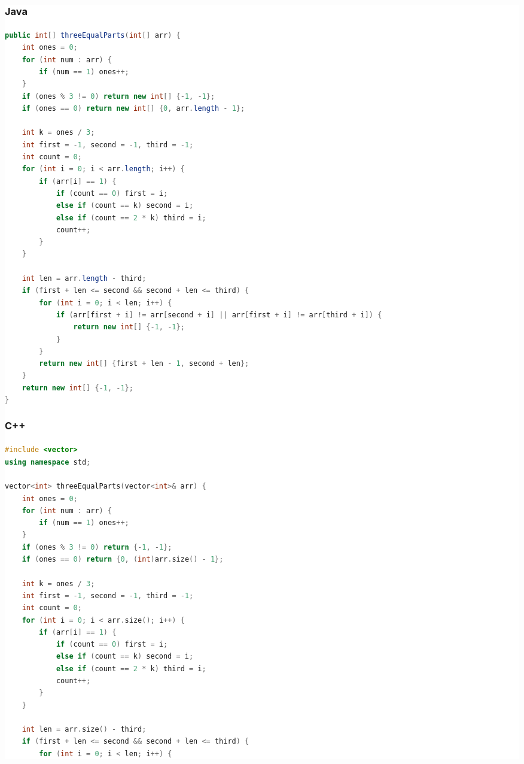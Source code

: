 ### Java
```java
public int[] threeEqualParts(int[] arr) {
    int ones = 0;
    for (int num : arr) {
        if (num == 1) ones++;
    }
    if (ones % 3 != 0) return new int[] {-1, -1};
    if (ones == 0) return new int[] {0, arr.length - 1};

    int k = ones / 3;
    int first = -1, second = -1, third = -1;
    int count = 0;
    for (int i = 0; i < arr.length; i++) {
        if (arr[i] == 1) {
            if (count == 0) first = i;
            else if (count == k) second = i;
            else if (count == 2 * k) third = i;
            count++;
        }
    }

    int len = arr.length - third;
    if (first + len <= second && second + len <= third) {
        for (int i = 0; i < len; i++) {
            if (arr[first + i] != arr[second + i] || arr[first + i] != arr[third + i]) {
                return new int[] {-1, -1};
            }
        }
        return new int[] {first + len - 1, second + len};
    }
    return new int[] {-1, -1};
}
```

### C++
```cpp
#include <vector>
using namespace std;

vector<int> threeEqualParts(vector<int>& arr) {
    int ones = 0;
    for (int num : arr) {
        if (num == 1) ones++;
    }
    if (ones % 3 != 0) return {-1, -1};
    if (ones == 0) return {0, (int)arr.size() - 1};

    int k = ones / 3;
    int first = -1, second = -1, third = -1;
    int count = 0;
    for (int i = 0; i < arr.size(); i++) {
        if (arr[i] == 1) {
            if (count == 0) first = i;
            else if (count == k) second = i;
            else if (count == 2 * k) third = i;
            count++;
        }
    }

    int len = arr.size() - third;
    if (first + len <= second && second + len <= third) {
        for (int i = 0; i < len; i++) {
```